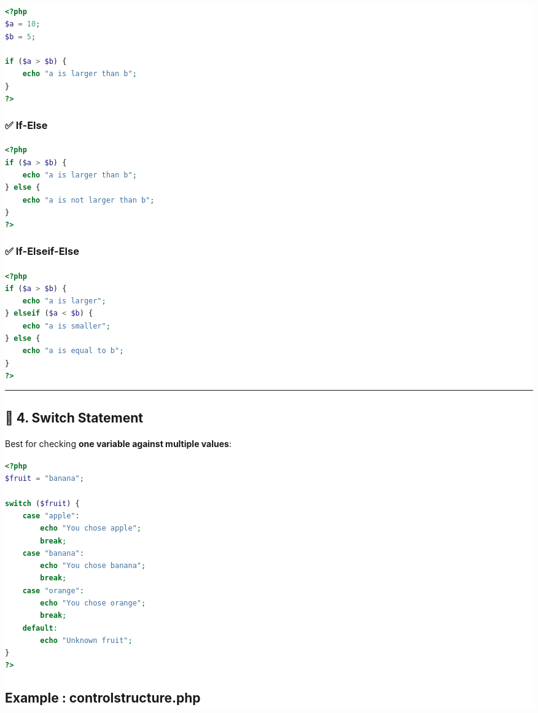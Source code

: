 ```php
<?php
$a = 10;
$b = 5;

if ($a > $b) {
    echo "a is larger than b";
}
?>
```

### ✅ If-Else

```php
<?php
if ($a > $b) {
    echo "a is larger than b";
} else {
    echo "a is not larger than b";
}
?>
```

### ✅ If-Elseif-Else

```php
<?php
if ($a > $b) {
    echo "a is larger";
} elseif ($a < $b) {
    echo "a is smaller";
} else {
    echo "a is equal to b";
}
?>
```

---

## 🔀 4. Switch Statement

Best for checking **one variable against multiple values**:

```php
<?php
$fruit = "banana";

switch ($fruit) {
    case "apple":
        echo "You chose apple";
        break;
    case "banana":
        echo "You chose banana";
        break;
    case "orange":
        echo "You chose orange";
        break;
    default:
        echo "Unknown fruit";
}
?>
```
## Example : controlstructure.php
